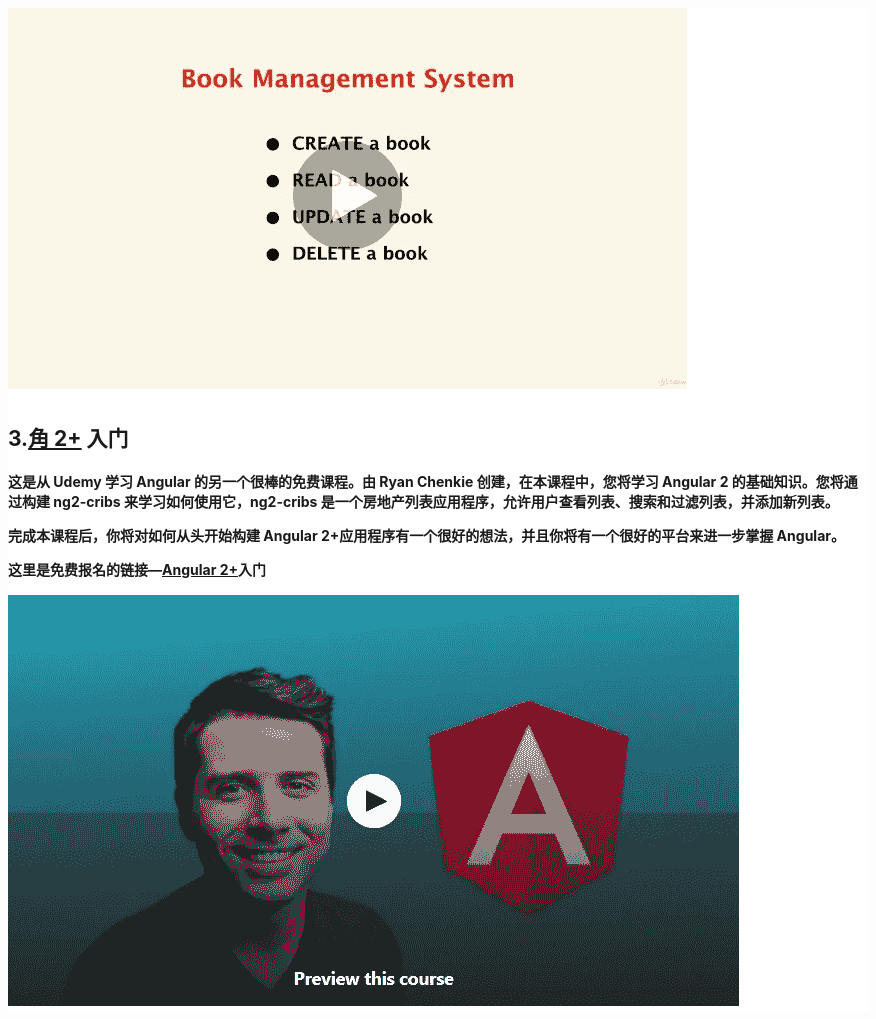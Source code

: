 ****[![](img/cc15ec0fee54ed0e7edfd4f1e7522741.png)](https://click.linksynergy.com/deeplink?id=JVFxdTr9V80&mid=39197&murl=https%3A%2F%2Fwww.udemy.com%2Fcourse%2Fbuild-an-angular-and-spring-mvc-web-application%2F)****

## ****3.[角 2+](https://click.linksynergy.com/fs-bin/click?id=JVFxdTr9V80&subid=0&offerid=323058.1&type=10&tmpid=14538&RD_PARM1=https%3A%2F%2Fwww.udemy.com%2Fgetting-started-with-angular-2%2F) 入门****

****这是从 Udemy 学习 Angular 的另一个很棒的免费课程。由 Ryan Chenkie 创建，在本课程中，您将学习 Angular 2 的基础知识。您将通过构建 ng2-cribs 来学习如何使用它，ng2-cribs 是一个房地产列表应用程序，允许用户查看列表、搜索和过滤列表，并添加新列表。****

****完成本课程后，你将对如何从头开始构建 Angular 2+应用程序有一个很好的想法，并且你将有一个很好的平台来进一步掌握 Angular。****

******这里是免费报名的链接—**[**Angular 2+**](https://click.linksynergy.com/fs-bin/click?id=JVFxdTr9V80&subid=0&offerid=323058.1&type=10&tmpid=14538&RD_PARM1=https%3A%2F%2Fwww.udemy.com%2Fgetting-started-with-angular-2%2F)入门****

****[![](img/fe9fd5154c6b57a7d2df32b32204caac.png)](https://click.linksynergy.com/fs-bin/click?id=JVFxdTr9V80&subid=0&offerid=323058.1&type=10&tmpid=14538&RD_PARM1=https%3A%2F%2Fwww.udemy.com%2Fgetting-started-with-angular-2%2F)****
